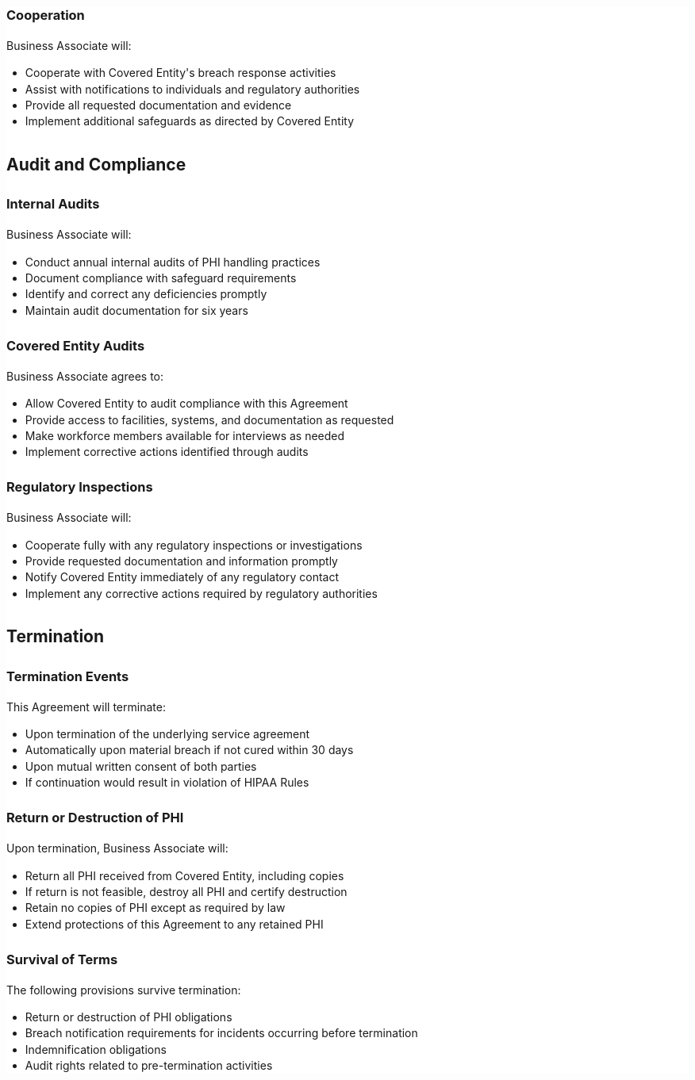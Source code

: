 ### Cooperation
Business Associate will:
- Cooperate with Covered Entity's breach response activities
- Assist with notifications to individuals and regulatory authorities
- Provide all requested documentation and evidence
- Implement additional safeguards as directed by Covered Entity

## Audit and Compliance

### Internal Audits
Business Associate will:
- Conduct annual internal audits of PHI handling practices
- Document compliance with safeguard requirements
- Identify and correct any deficiencies promptly
- Maintain audit documentation for six years

### Covered Entity Audits
Business Associate agrees to:
- Allow Covered Entity to audit compliance with this Agreement
- Provide access to facilities, systems, and documentation as requested
- Make workforce members available for interviews as needed
- Implement corrective actions identified through audits

### Regulatory Inspections
Business Associate will:
- Cooperate fully with any regulatory inspections or investigations
- Provide requested documentation and information promptly
- Notify Covered Entity immediately of any regulatory contact
- Implement any corrective actions required by regulatory authorities

## Termination

### Termination Events
This Agreement will terminate:
- Upon termination of the underlying service agreement
- Automatically upon material breach if not cured within 30 days
- Upon mutual written consent of both parties
- If continuation would result in violation of HIPAA Rules

### Return or Destruction of PHI
Upon termination, Business Associate will:
- Return all PHI received from Covered Entity, including copies
- If return is not feasible, destroy all PHI and certify destruction
- Retain no copies of PHI except as required by law
- Extend protections of this Agreement to any retained PHI

### Survival of Terms
The following provisions survive termination:
- Return or destruction of PHI obligations
- Breach notification requirements for incidents occurring before termination
- Indemnification obligations
- Audit rights related to pre-termination activities
